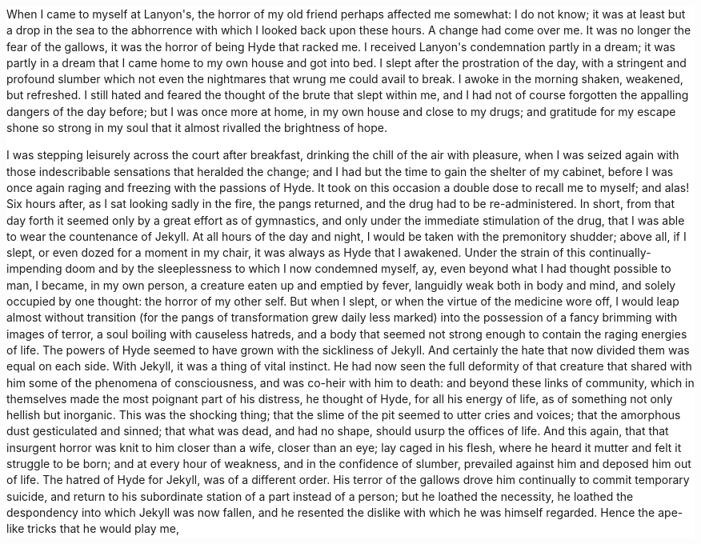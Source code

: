 When I came to myself at Lanyon's, the horror of my old friend
perhaps affected me somewhat: I do not know; it was at least but
a drop in the sea to the abhorrence with which I looked back upon
these hours. A change had come over me. It was no longer the fear
of the gallows, it was the horror of being Hyde that racked me. I
received Lanyon's condemnation partly in a dream; it was partly
in a dream that I came home to my own house and got into bed. I
slept after the prostration of the day, with a stringent and
profound slumber which not even the nightmares that wrung me
could avail to break. I awoke in the morning shaken, weakened,
but refreshed. I still hated and feared the thought of the brute
that slept within me, and I had not of course forgotten the
appalling dangers of the day before; but I was once more at home,
in my own house and close to my drugs; and gratitude for my
escape shone so strong in my soul that it almost rivalled the
brightness of hope.

I was stepping leisurely across the court after breakfast,
drinking the chill of the air with pleasure, when I was seized
again with those indescribable sensations that heralded the
change; and I had but the time to gain the shelter of my cabinet,
before I was once again raging and freezing with the passions of
Hyde. It took on this occasion a double dose to recall me to
myself; and alas! Six hours after, as I sat looking sadly in the
fire, the pangs returned, and the drug had to be re-administered.
In short, from that day forth it seemed only by a great effort as
of gymnastics, and only under the immediate stimulation of the
drug, that I was able to wear the countenance of Jekyll. At all
hours of the day and night, I would be taken with the premonitory
shudder; above all, if I slept, or even dozed for a moment in my
chair, it was always as Hyde that I awakened. Under the strain of
this continually-impending doom and by the sleeplessness to which
I now condemned myself, ay, even beyond what I had thought
possible to man, I became, in my own person, a creature eaten up
and emptied by fever, languidly weak both in body and mind, and
solely occupied by one thought: the horror of my other self. But
when I slept, or when the virtue of the medicine wore off, I
would leap almost without transition (for the pangs of
transformation grew daily less marked) into the possession of a
fancy brimming with images of terror, a soul boiling with
causeless hatreds, and a body that seemed not strong enough to
contain the raging energies of life. The powers of Hyde seemed to
have grown with the sickliness of Jekyll. And certainly the hate
that now divided them was equal on each side. With Jekyll, it was
a thing of vital instinct. He had now seen the full deformity of
that creature that shared with him some of the phenomena of
consciousness, and was co-heir with him to death: and beyond these
links of community, which in themselves made the most poignant
part of his distress, he thought of Hyde, for all his energy of
life, as of something not only hellish but inorganic. This was the
shocking thing; that the slime of the pit seemed to utter cries
and voices; that the amorphous dust gesticulated and sinned; that
what was dead, and had no shape, should usurp the offices of life.
And this again, that that insurgent horror was knit to him closer
than a wife, closer than an eye; lay caged in his flesh, where he
heard it mutter and felt it struggle to be born; and at every hour
of weakness, and in the confidence of slumber, prevailed against
him and deposed him out of life. The hatred of Hyde for Jekyll,
was of a different order. His terror of the gallows drove him
continually to commit temporary suicide, and return to his
subordinate station of a part instead of a person; but he loathed
the necessity, he loathed the despondency into which Jekyll was
now fallen, and he resented the dislike with which he was himself
regarded. Hence the ape-like tricks that he would play me,